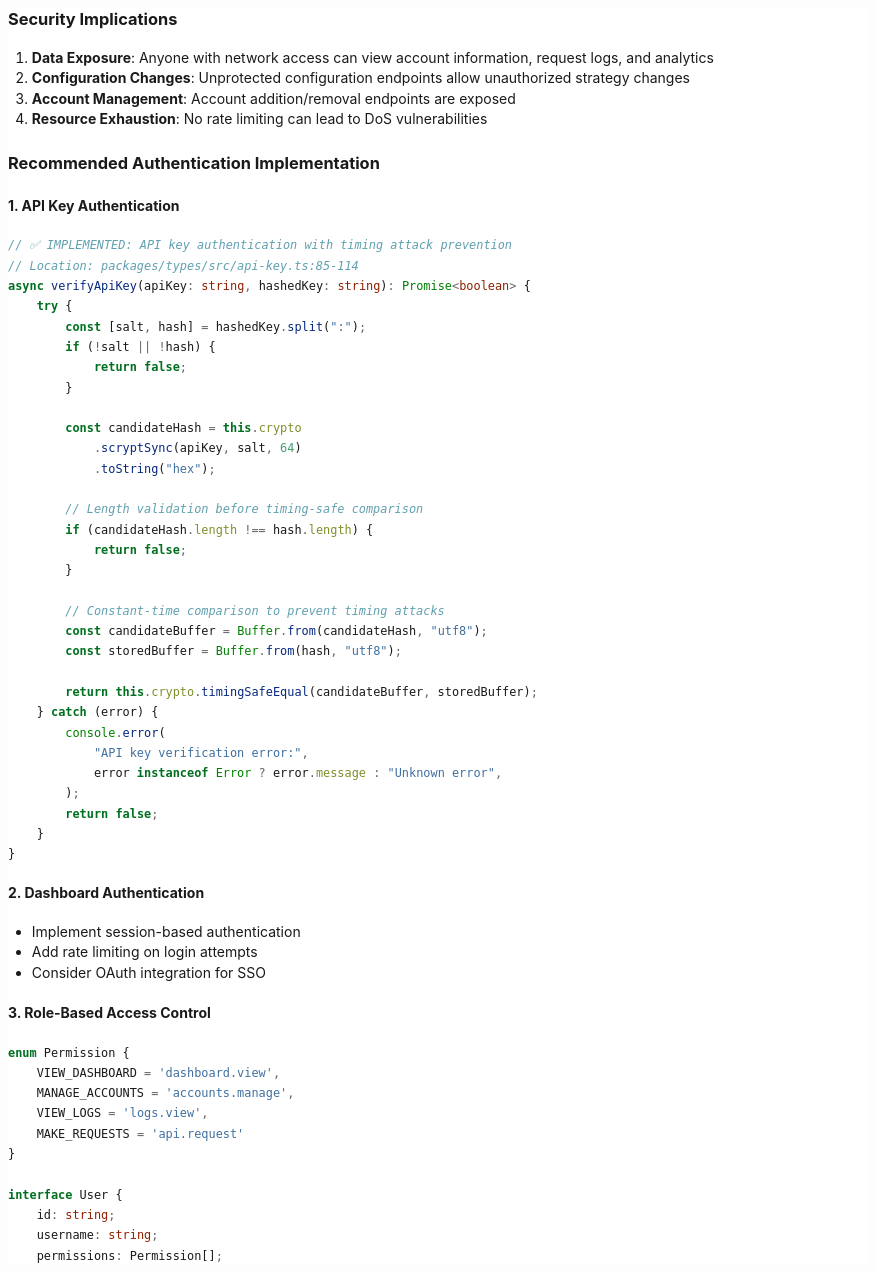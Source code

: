 ### Security Implications
1. **Data Exposure**: Anyone with network access can view account information, request logs, and analytics
2. **Configuration Changes**: Unprotected configuration endpoints allow unauthorized strategy changes
3. **Account Management**: Account addition/removal endpoints are exposed
4. **Resource Exhaustion**: No rate limiting can lead to DoS vulnerabilities

### Recommended Authentication Implementation

#### 1. API Key Authentication
```typescript
// ✅ IMPLEMENTED: API key authentication with timing attack prevention
// Location: packages/types/src/api-key.ts:85-114
async verifyApiKey(apiKey: string, hashedKey: string): Promise<boolean> {
    try {
        const [salt, hash] = hashedKey.split(":");
        if (!salt || !hash) {
            return false;
        }

        const candidateHash = this.crypto
            .scryptSync(apiKey, salt, 64)
            .toString("hex");

        // Length validation before timing-safe comparison
        if (candidateHash.length !== hash.length) {
            return false;
        }

        // Constant-time comparison to prevent timing attacks
        const candidateBuffer = Buffer.from(candidateHash, "utf8");
        const storedBuffer = Buffer.from(hash, "utf8");

        return this.crypto.timingSafeEqual(candidateBuffer, storedBuffer);
    } catch (error) {
        console.error(
            "API key verification error:",
            error instanceof Error ? error.message : "Unknown error",
        );
        return false;
    }
}
```

#### 2. Dashboard Authentication
- Implement session-based authentication
- Add rate limiting on login attempts
- Consider OAuth integration for SSO

#### 3. Role-Based Access Control
```typescript
enum Permission {
    VIEW_DASHBOARD = 'dashboard.view',
    MANAGE_ACCOUNTS = 'accounts.manage',
    VIEW_LOGS = 'logs.view',
    MAKE_REQUESTS = 'api.request'
}

interface User {
    id: string;
    username: string;
    permissions: Permission[];
```